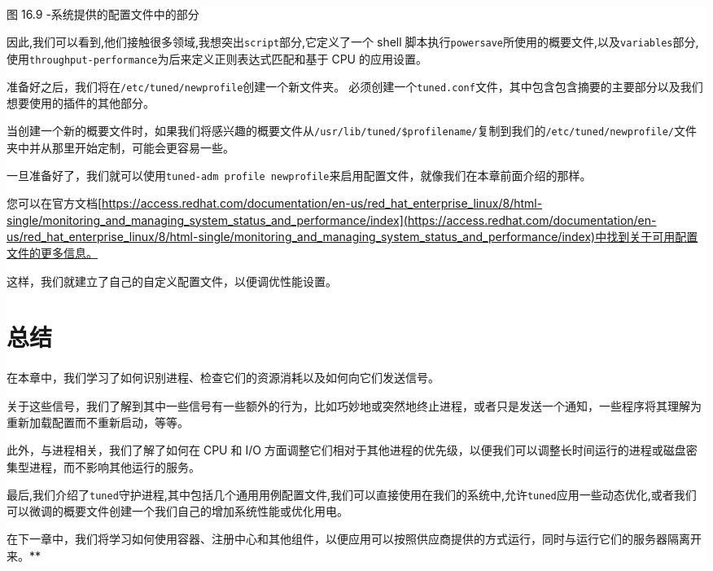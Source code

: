 图 16.9 -系统提供的配置文件中的部分

因此,我们可以看到,他们接触很多领域,我想突出`script`部分,它定义了一个 shell 脚本执行`powersave`所使用的概要文件,以及`variables`部分,使用`throughput-performance`为后来定义正则表达式匹配和基于 CPU 的应用设置。

准备好之后，我们将在`/etc/tuned/newprofile`创建一个新文件夹。 必须创建一个`tuned.conf`文件，其中包含包含摘要的主要部分以及我们想要使用的插件的其他部分。

当创建一个新的概要文件时，如果我们将感兴趣的概要文件从`/usr/lib/tuned/$profilename/`复制到我们的`/etc/tuned/newprofile/`文件夹中并从那里开始定制，可能会更容易一些。

一旦准备好了，我们就可以使用`tuned-adm profile newprofile`来启用配置文件，就像我们在本章前面介绍的那样。

您可以在官方文档[https://access.redhat.com/documentation/en-us/red_hat_enterprise_linux/8/html-single/monitoring_and_managing_system_status_and_performance/index](https://access.redhat.com/documentation/en-us/red_hat_enterprise_linux/8/html-single/monitoring_and_managing_system_status_and_performance/index)中找到关于可用配置文件的更多信息。

这样，我们就建立了自己的自定义配置文件，以便调优性能设置。

# 总结

在本章中，我们学习了如何识别进程、检查它们的资源消耗以及如何向它们发送信号。

关于这些信号，我们了解到其中一些信号有一些额外的行为，比如巧妙地或突然地终止进程，或者只是发送一个通知，一些程序将其理解为重新加载配置而不重新启动，等等。

此外，与进程相关，我们了解了如何在 CPU 和 I/O 方面调整它们相对于其他进程的优先级，以便我们可以调整长时间运行的进程或磁盘密集型进程，而不影响其他运行的服务。

最后,我们介绍了`tuned`守护进程,其中包括几个通用用例配置文件,我们可以直接使用在我们的系统中,允许`tuned`应用一些动态优化,或者我们可以微调的概要文件创建一个我们自己的增加系统性能或优化用电。

在下一章中，我们将学习如何使用容器、注册中心和其他组件，以便应用可以按照供应商提供的方式运行，同时与运行它们的服务器隔离开来。**